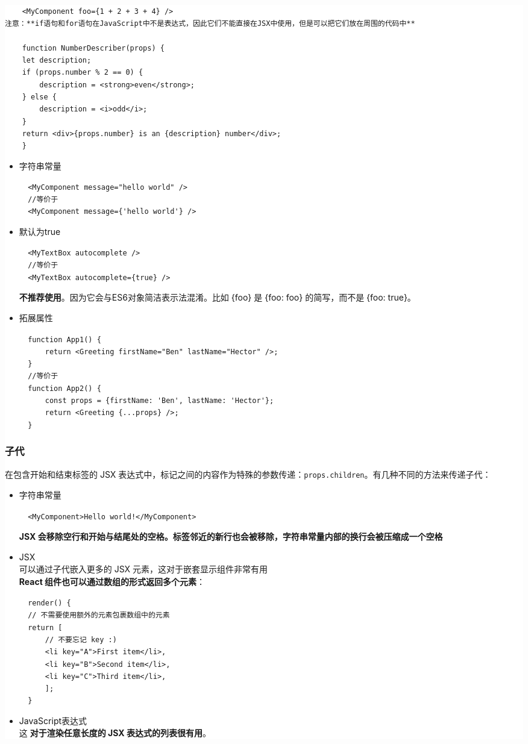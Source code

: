         <MyComponent foo={1 + 2 + 3 + 4} />  
    注意：**if语句和for语句在JavaScript中不是表达式，因此它们不能直接在JSX中使用，但是可以把它们放在周围的代码中**  
        
        function NumberDescriber(props) {
        let description;
        if (props.number % 2 == 0) {
            description = <strong>even</strong>;
        } else {
            description = <i>odd</i>;
        }
        return <div>{props.number} is an {description} number</div>;
        }
* 字符串常量  

        <MyComponent message="hello world" />
        //等价于
        <MyComponent message={'hello world'} />
* 默认为true  

        <MyTextBox autocomplete />
        //等价于
        <MyTextBox autocomplete={true} />   
    **不推荐使用**。因为它会与ES6对象简洁表示法混淆。比如 {foo} 是 {foo: foo} 的简写，而不是 {foo: true}。  
* 拓展属性  

        function App1() {
            return <Greeting firstName="Ben" lastName="Hector" />;
        }
        //等价于
        function App2() {
            const props = {firstName: 'Ben', lastName: 'Hector'};
            return <Greeting {...props} />;
        }
### 子代  
在包含开始和结束标签的 JSX 表达式中，标记之间的内容作为特殊的参数传递：`props.children`。有几种不同的方法来传递子代：  
* 字符串常量  

        <MyComponent>Hello world!</MyComponent>
    **JSX 会移除空行和开始与结尾处的空格。标签邻近的新行也会被移除，字符串常量内部的换行会被压缩成一个空格**  
* JSX  
可以通过子代嵌入更多的 JSX 元素，这对于嵌套显示组件非常有用  
**React 组件也可以通过数组的形式返回多个元素**：  
        
        render() {
        // 不需要使用额外的元素包裹数组中的元素
        return [
            // 不要忘记 key :)
            <li key="A">First item</li>,
            <li key="B">Second item</li>,
            <li key="C">Third item</li>,
            ];
        }
* JavaScript表达式  
这 **对于渲染任意长度的 JSX 表达式的列表很有用**。  
